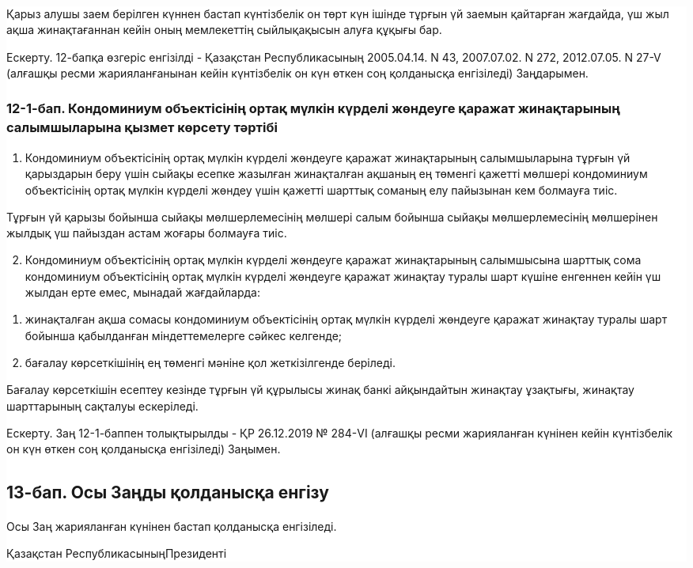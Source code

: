 Қарыз алушы заем берілген күннен бастап күнтізбелік он төрт күн ішінде тұрғын үй заемын қайтарған жағдайда, үш жыл ақша жинақтағаннан кейін оның мемлекеттің сыйлықақысын алуға құқығы бар.

Ескерту. 12-бапқа өзгеріс енгізілді - Қазақстан Республикасының 2005.04.14. N 43, 2007.07.02. N 272, 2012.07.05. N 27-V (алғашқы ресми жарияланғанынан кейін күнтізбелік он күн өткен соң қолданысқа енгізіледі) Заңдарымен.

### 12-1-бап. Кондоминиум объектісінің ортақ мүлкін  күрделі жөндеуге қаражат жинақтарының  салымшыларына қызмет көрсету тәртібі

1. Кондоминиум объектісінің ортақ мүлкін күрделі жөндеуге қаражат жинақтарының салымшыларына тұрғын үй қарыздарын беру үшін сыйақы есепке жазылған жинақталған ақшаның ең төменгі қажетті мөлшері кондоминиум объектісінің ортақ мүлкін күрделі жөндеу үшін қажетті шарттық соманың елу пайызынан кем болмауға тиіс.

Тұрғын үй қарызы бойынша сыйақы мөлшерлемесінің мөлшері салым бойынша сыйақы мөлшерлемесінің мөлшерінен жылдық үш пайыздан астам жоғары болмауға тиіс.

2. Кондоминиум объектісінің ортақ мүлкін күрделі жөндеуге қаражат жинақтарының салымшысына шарттық сома кондоминиум объектісінің ортақ мүлкін күрделі жөндеуге қаражат жинақтау туралы шарт күшіне енгеннен кейін үш жылдан ерте емес, мынадай жағдайларда:

1) жинақталған ақша сомасы кондоминиум объектісінің ортақ мүлкін күрделі жөндеуге қаражат жинақтау туралы шарт бойынша қабылданған міндеттемелерге сәйкес келгенде;

2) бағалау көрсеткішінің ең төменгі мәніне қол жеткізілгенде беріледі.

Бағалау көрсеткішін есептеу кезінде тұрғын үй құрылысы жинақ банкі айқындайтын жинақтау ұзақтығы, жинақтау шарттарының сақталуы ескеріледі.

Ескерту. Заң 12-1-баппен толықтырылды - ҚР 26.12.2019 № 284-VІ (алғашқы ресми жарияланған күнінен кейін күнтізбелік он күн өткен соң қолданысқа енгізіледі) Заңымен.

## 13-бап. Осы Заңды қолданысқа енгізу

Осы Заң жарияланған күнінен бастап қолданысқа енгізіледі.

Қа­зақ­стан Рес­пуб­ли­ка­сы­ныңПре­зи­ден­ті

